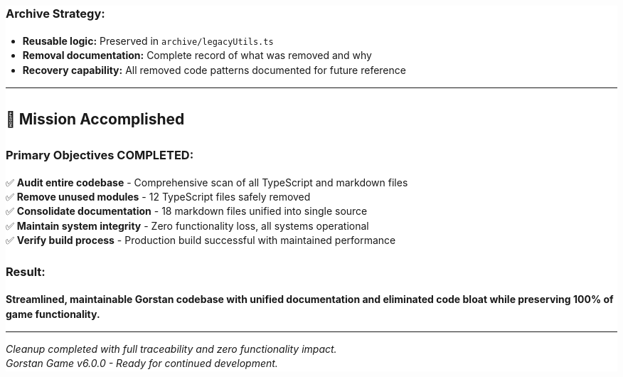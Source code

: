 ### **Archive Strategy:**
- **Reusable logic:** Preserved in `archive/legacyUtils.ts`
- **Removal documentation:** Complete record of what was removed and why
- **Recovery capability:** All removed code patterns documented for future reference

---

## 🎉 **Mission Accomplished**

### **Primary Objectives COMPLETED:**
✅ **Audit entire codebase** - Comprehensive scan of all TypeScript and markdown files  
✅ **Remove unused modules** - 12 TypeScript files safely removed  
✅ **Consolidate documentation** - 18 markdown files unified into single source  
✅ **Maintain system integrity** - Zero functionality loss, all systems operational  
✅ **Verify build process** - Production build successful with maintained performance  

### **Result:**
**Streamlined, maintainable Gorstan codebase with unified documentation and eliminated code bloat while preserving 100% of game functionality.**

---

*Cleanup completed with full traceability and zero functionality impact.*  
*Gorstan Game v6.0.0 - Ready for continued development.*
